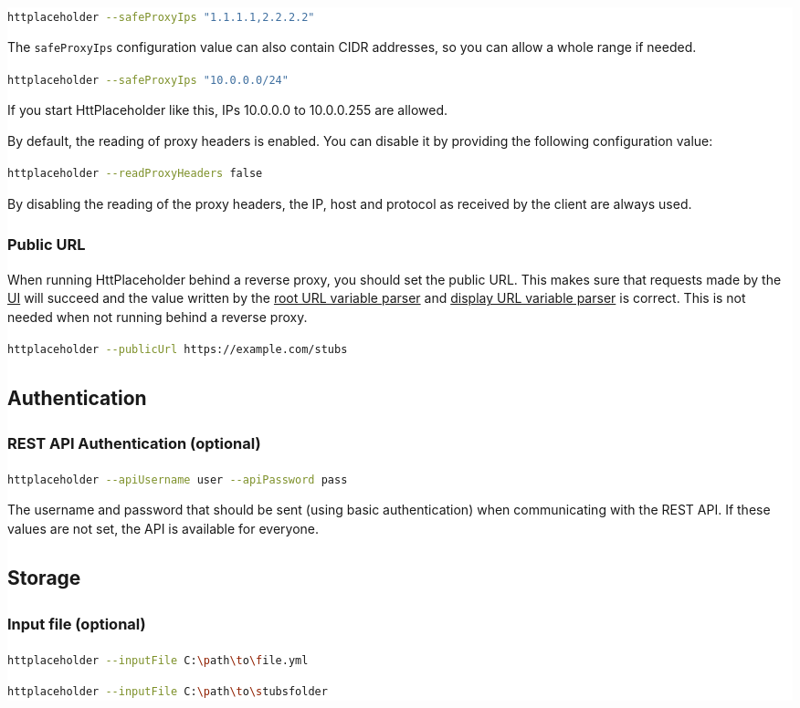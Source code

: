 ```bash
httplaceholder --safeProxyIps "1.1.1.1,2.2.2.2"
```

The `safeProxyIps` configuration value can also contain CIDR addresses, so you can allow a whole range if needed.

```bash
httplaceholder --safeProxyIps "10.0.0.0/24"
```

If you start HttPlaceholder like this, IPs 10.0.0.0 to 10.0.0.255 are allowed.

By default, the reading of proxy headers is enabled. You can disable it by providing the following configuration value:

```bash
httplaceholder --readProxyHeaders false
```

By disabling the reading of the proxy headers, the IP, host and protocol as received by the client are always used.

### Public URL

When running HttPlaceholder behind a reverse proxy, you should set the public URL. This makes sure that requests made by
the [UI](#management-interface) will succeed and the value written by the [root URL variable parser](#root-url)
and [display URL variable parser](#display-url) is correct. This is not needed when not running behind a reverse proxy.

```bash
httplaceholder --publicUrl https://example.com/stubs
```

## Authentication

### REST API Authentication (optional)

```bash
httplaceholder --apiUsername user --apiPassword pass
```

The username and password that should be sent (using basic authentication) when communicating with the REST API. If
these values are not set, the API is available for everyone.

## Storage

### Input file (optional)

```bash
httplaceholder --inputFile C:\path\to\file.yml
```

```bash
httplaceholder --inputFile C:\path\to\stubsfolder
```
